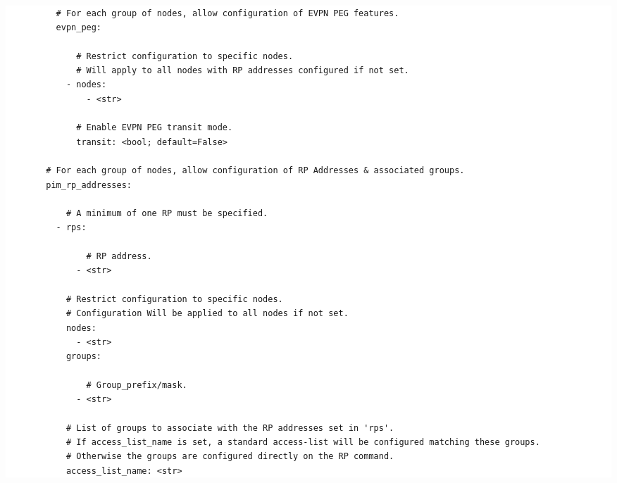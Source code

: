               # For each group of nodes, allow configuration of EVPN PEG features.
              evpn_peg:

                  # Restrict configuration to specific nodes.
                  # Will apply to all nodes with RP addresses configured if not set.
                - nodes:
                    - <str>

                  # Enable EVPN PEG transit mode.
                  transit: <bool; default=False>

            # For each group of nodes, allow configuration of RP Addresses & associated groups.
            pim_rp_addresses:

                # A minimum of one RP must be specified.
              - rps:

                    # RP address.
                  - <str>

                # Restrict configuration to specific nodes.
                # Configuration Will be applied to all nodes if not set.
                nodes:
                  - <str>
                groups:

                    # Group_prefix/mask.
                  - <str>

                # List of groups to associate with the RP addresses set in 'rps'.
                # If access_list_name is set, a standard access-list will be configured matching these groups.
                # Otherwise the groups are configured directly on the RP command.
                access_list_name: <str>
